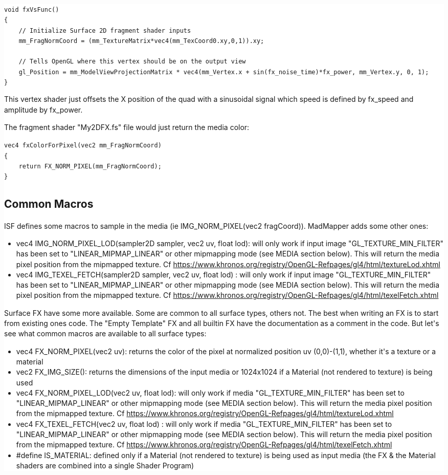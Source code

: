 	void fxVsFunc()
	{
	    // Initialize Surface 2D fragment shader inputs
	    mm_FragNormCoord = (mm_TextureMatrix*vec4(mm_TexCoord0.xy,0,1)).xy;

	    // Tells OpenGL where this vertex should be on the output view
	    gl_Position = mm_ModelViewProjectionMatrix * vec4(mm_Vertex.x + sin(fx_noise_time)*fx_power, mm_Vertex.y, 0, 1);
	}

This vertex shader just offsets the X position of the quad with a sinusoidal signal which speed is defined by fx_speed and amplitude by fx_power.

The fragment shader "My2DFX.fs" file would just return the media color:

	vec4 fxColorForPixel(vec2 mm_FragNormCoord)
	{
	    return FX_NORM_PIXEL(mm_FragNormCoord);
	}


## Common Macros

ISF defines some macros to sample in the media (ie IMG_NORM_PIXEL(vec2 fragCoord)).
MadMapper adds some other ones:

- vec4 IMG_NORM_PIXEL_LOD(sampler2D sampler, vec2 uv, float lod): will only work if input image "GL_TEXTURE_MIN_FILTER" has been set to "LINEAR_MIPMAP_LINEAR" or other mipmapping mode (see MEDIA section below). This will return the media pixel position from the mipmapped texture. Cf https://www.khronos.org/registry/OpenGL-Refpages/gl4/html/textureLod.xhtml
- vec4 IMG_TEXEL_FETCH(sampler2D sampler, vec2 uv, float lod) : will only work if input image "GL_TEXTURE_MIN_FILTER" has been set to "LINEAR_MIPMAP_LINEAR" or other mipmapping mode (see MEDIA section below). This will return the media pixel position from the mipmapped texture. Cf https://www.khronos.org/registry/OpenGL-Refpages/gl4/html/texelFetch.xhtml

Surface FX have some more available. Some are common to all surface types, others not. The best when writing an FX is to start from existing ones code. The "Empty Template" FX and all builtin FX have the documentation as a comment in the code. But let's see what common macros are available to all surface types:

- vec4 FX_NORM_PIXEL(vec2 uv): returns the color of the pixel at normalized position uv (0,0)-(1,1), whether it's a texture or a material
- vec2 FX_IMG_SIZE(): returns the dimensions of the input media or 1024x1024 if a Material (not rendered to texture) is being used
- vec4 FX_NORM_PIXEL_LOD(vec2 uv, float lod): will only work if media "GL_TEXTURE_MIN_FILTER" has been set to "LINEAR_MIPMAP_LINEAR" or other mipmapping mode (see MEDIA section below). This will return the media pixel position from the mipmapped texture. Cf https://www.khronos.org/registry/OpenGL-Refpages/gl4/html/textureLod.xhtml
- vec4 FX_TEXEL_FETCH(vec2 uv, float lod) : will only work if media "GL_TEXTURE_MIN_FILTER" has been set to "LINEAR_MIPMAP_LINEAR" or other mipmapping mode (see MEDIA section below). This will return the media pixel position from the mipmapped texture. Cf https://www.khronos.org/registry/OpenGL-Refpages/gl4/html/texelFetch.xhtml
- #define IS_MATERIAL: defined only if a Material (not rendered to texture) is being used as input media (the FX & the Material shaders are combined into a single Shader Program)
